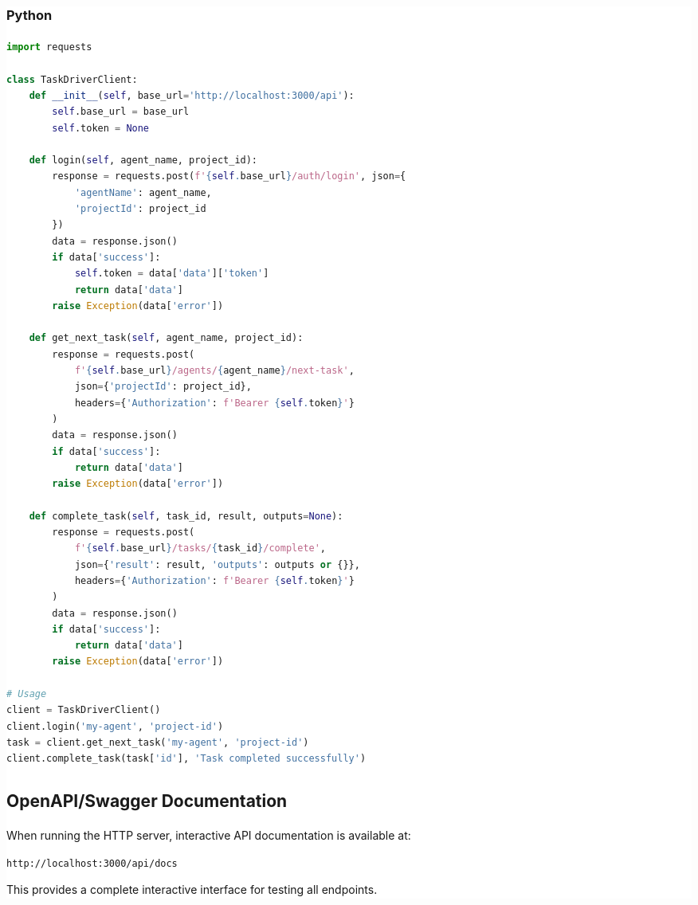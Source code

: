 ```javascript
```

### Python

```python
import requests

class TaskDriverClient:
    def __init__(self, base_url='http://localhost:3000/api'):
        self.base_url = base_url
        self.token = None
    
    def login(self, agent_name, project_id):
        response = requests.post(f'{self.base_url}/auth/login', json={
            'agentName': agent_name,
            'projectId': project_id
        })
        data = response.json()
        if data['success']:
            self.token = data['data']['token']
            return data['data']
        raise Exception(data['error'])
    
    def get_next_task(self, agent_name, project_id):
        response = requests.post(
            f'{self.base_url}/agents/{agent_name}/next-task',
            json={'projectId': project_id},
            headers={'Authorization': f'Bearer {self.token}'}
        )
        data = response.json()
        if data['success']:
            return data['data']
        raise Exception(data['error'])
    
    def complete_task(self, task_id, result, outputs=None):
        response = requests.post(
            f'{self.base_url}/tasks/{task_id}/complete',
            json={'result': result, 'outputs': outputs or {}},
            headers={'Authorization': f'Bearer {self.token}'}
        )
        data = response.json()
        if data['success']:
            return data['data']
        raise Exception(data['error'])

# Usage
client = TaskDriverClient()
client.login('my-agent', 'project-id')
task = client.get_next_task('my-agent', 'project-id')
client.complete_task(task['id'], 'Task completed successfully')
```

## OpenAPI/Swagger Documentation

When running the HTTP server, interactive API documentation is available at:
```
http://localhost:3000/api/docs
```

This provides a complete interactive interface for testing all endpoints.